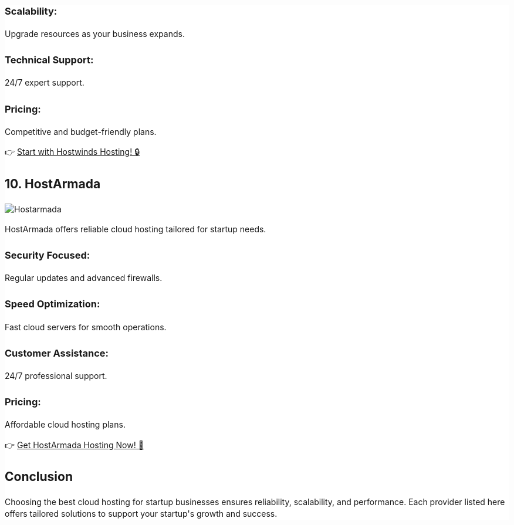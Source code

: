 ### Scalability:
Upgrade resources as your business expands.

### Technical Support:
24/7 expert support.

### Pricing:
Competitive and budget-friendly plans.

👉 [Start with Hostwinds Hosting! 🔒](https://snipitx.com/hostwinds-jy)

## 10. HostArmada

![Hostarmada](https://i.imgur.com/KFbdf3o.jpeg "Hostarmada Hosting")

HostArmada offers reliable cloud hosting tailored for startup needs.

### Security Focused:
Regular updates and advanced firewalls.

### Speed Optimization:
Fast cloud servers for smooth operations.

### Customer Assistance:
24/7 professional support.

### Pricing:
Affordable cloud hosting plans.

👉 [Get HostArmada Hosting Now! 🚀](https://snipitx.com/hostarmada-jy)

## Conclusion
Choosing the best cloud hosting for startup businesses ensures reliability, scalability, and performance. Each provider listed here offers tailored solutions to support your startup's growth and success.

